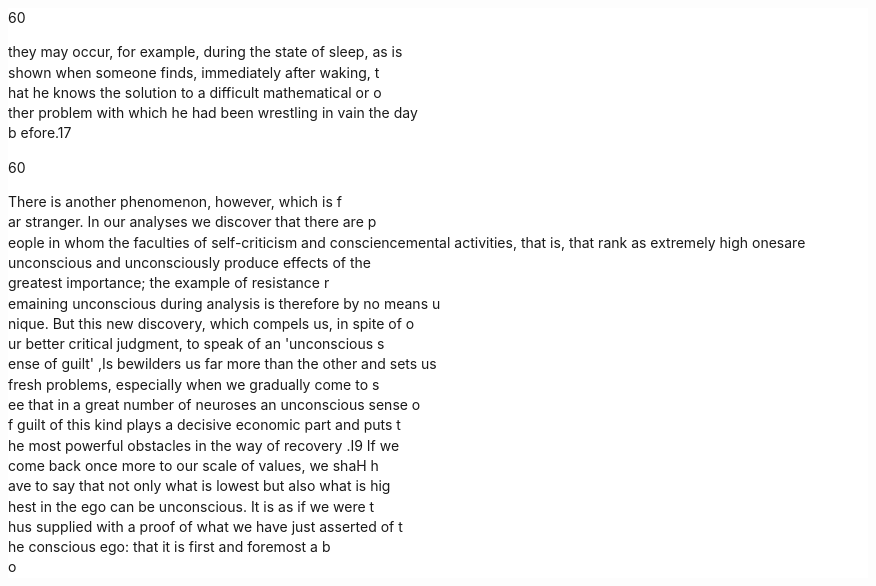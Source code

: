 60

they may occur, for example, during the state of sleep, as is   
shown when someone finds, immediately after waking, t  
hat he knows the solution to a difficult mathematical or o  
ther problem with which he had been wrestling in vain the day   
b efore.17

60

There is another phenomenon, however, which is f  
ar stranger. In our analyses we discover that there are p  
eople in whom the faculties of self-criticism and consciencemental activities, that is, that rank as extremely high onesare unconscious and unconsciously produce effects of the   
greatest importance; the example of resistance r  
emaining unconscious during analysis is therefore by no means u  
nique. But this new discovery, which compels us, in spite of o  
ur better critical judgment, to speak of an 'unconscious s  
ense of guilt' ,Is bewilders us far more than the other and sets us   
fresh problems, especially when we gradually come to s  
ee that in a great number of neuroses an unconscious sense o  
f guilt of this kind plays a decisive economic part and puts t  
he most powerful obstacles in the way of recovery .I9 If we   
come back once more to our scale of values, we shaH h  
ave to say that not only what is lowest but also what is hig  
hest in the ego can be unconscious. It is as if we were t  
hus supplied with a proof of what we have just asserted of t  
he conscious ego: that it is first and foremost a b  
o
